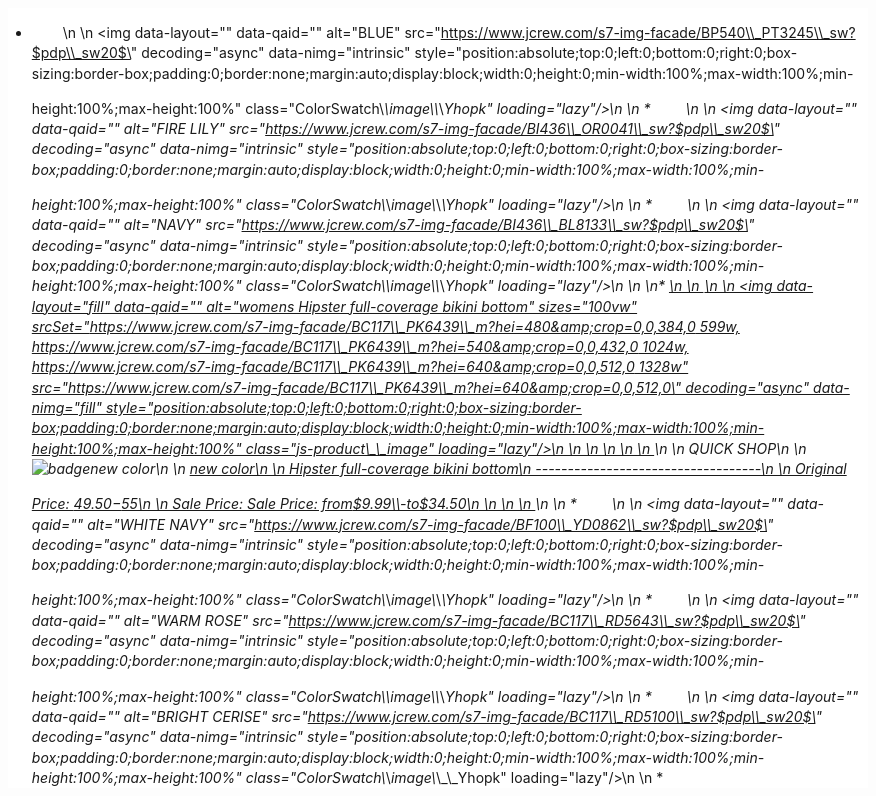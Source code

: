 *   ![](data:image/svg+xml,%3csvg%20xmlns=%27http://www.w3.org/2000/svg%27%20version=%271.1%27%20width=%2730%27%20height=%2730%27/%3e)![BLUE](data:image/gif;base64,R0lGODlhAQABAIAAAAAAAP///yH5BAEAAAAALAAAAAABAAEAAAIBRAA7)\n        \n        <img data-layout=\"\" data-qaid=\"\" alt=\"BLUE\" src=\"https://www.jcrew.com/s7-img-facade/BP540\\_PT3245\\_sw?$pdp\\_sw20$\" decoding=\"async\" data-nimg=\"intrinsic\" style=\"position:absolute;top:0;left:0;bottom:0;right:0;box-sizing:border-box;padding:0;border:none;margin:auto;display:block;width:0;height:0;min-width:100%;max-width:100%;min-height:100%;max-height:100%\" class=\"ColorSwatch\\_\\_image\\_\\_\\_Yhopk\" loading=\"lazy\"/>\n        \n    *   ![](data:image/svg+xml,%3csvg%20xmlns=%27http://www.w3.org/2000/svg%27%20version=%271.1%27%20width=%2730%27%20height=%2730%27/%3e)![FIRE LILY](data:image/gif;base64,R0lGODlhAQABAIAAAAAAAP///yH5BAEAAAAALAAAAAABAAEAAAIBRAA7)\n        \n        <img data-layout=\"\" data-qaid=\"\" alt=\"FIRE LILY\" src=\"https://www.jcrew.com/s7-img-facade/BI436\\_OR0041\\_sw?$pdp\\_sw20$\" decoding=\"async\" data-nimg=\"intrinsic\" style=\"position:absolute;top:0;left:0;bottom:0;right:0;box-sizing:border-box;padding:0;border:none;margin:auto;display:block;width:0;height:0;min-width:100%;max-width:100%;min-height:100%;max-height:100%\" class=\"ColorSwatch\\_\\_image\\_\\_\\_Yhopk\" loading=\"lazy\"/>\n        \n    *   ![](data:image/svg+xml,%3csvg%20xmlns=%27http://www.w3.org/2000/svg%27%20version=%271.1%27%20width=%2730%27%20height=%2730%27/%3e)![NAVY](data:image/gif;base64,R0lGODlhAQABAIAAAAAAAP///yH5BAEAAAAALAAAAAABAAEAAAIBRAA7)\n        \n        <img data-layout=\"\" data-qaid=\"\" alt=\"NAVY\" src=\"https://www.jcrew.com/s7-img-facade/BI436\\_BL8133\\_sw?$pdp\\_sw20$\" decoding=\"async\" data-nimg=\"intrinsic\" style=\"position:absolute;top:0;left:0;bottom:0;right:0;box-sizing:border-box;padding:0;border:none;margin:auto;display:block;width:0;height:0;min-width:100%;max-width:100%;min-height:100%;max-height:100%\" class=\"ColorSwatch\\_\\_image\\_\\_\\_Yhopk\" loading=\"lazy\"/>\n        \n    \n*   [\n    \n    ![womens Hipster full-coverage bikini bottom](data:image/gif;base64,R0lGODlhAQABAIAAAAAAAP///yH5BAEAAAAALAAAAAABAAEAAAIBRAA7)\n    \n    <img data-layout=\"fill\" data-qaid=\"\" alt=\"womens Hipster full-coverage bikini bottom\" sizes=\"100vw\" srcSet=\"https://www.jcrew.com/s7-img-facade/BC117\\_PK6439\\_m?hei=480&amp;crop=0,0,384,0 599w, https://www.jcrew.com/s7-img-facade/BC117\\_PK6439\\_m?hei=540&amp;crop=0,0,432,0 1024w, https://www.jcrew.com/s7-img-facade/BC117\\_PK6439\\_m?hei=640&amp;crop=0,0,512,0 1328w\" src=\"https://www.jcrew.com/s7-img-facade/BC117\\_PK6439\\_m?hei=640&amp;crop=0,0,512,0\" decoding=\"async\" data-nimg=\"fill\" style=\"position:absolute;top:0;left:0;bottom:0;right:0;box-sizing:border-box;padding:0;border:none;margin:auto;display:block;width:0;height:0;min-width:100%;max-width:100%;min-height:100%;max-height:100%\" class=\"js-product\\_\\_image\" loading=\"lazy\"/>\n    \n    \n    \n    \n    \n    ](/m/womens/categories/clothing/swimwear/hipster-full-coverage-bikini-bottom/MP964?display=standard&fit=Classic&color_name=brilliant-papaya&colorProductCode=BC117)\n    \n    QUICK SHOP\n    \n    ![badge](https://www.jcrew.com/s7-img-facade/NC)new color\n    \n    [new color\n    \n    Hipster full-coverage bikini bottom\n    -----------------------------------\n    \n    Original Price: $49.50-$55\n    \n    Sale Price: Sale Price: from$9.99\\-to$34.50\n    \n    \n    \n    ](/m/womens/categories/clothing/swimwear/hipster-full-coverage-bikini-bottom/MP964?display=standard&fit=Classic&color_name=brilliant-papaya&colorProductCode=BC117)\n    \n    *   ![](data:image/svg+xml,%3csvg%20xmlns=%27http://www.w3.org/2000/svg%27%20version=%271.1%27%20width=%2730%27%20height=%2730%27/%3e)![WHITE NAVY](data:image/gif;base64,R0lGODlhAQABAIAAAAAAAP///yH5BAEAAAAALAAAAAABAAEAAAIBRAA7)\n        \n        <img data-layout=\"\" data-qaid=\"\" alt=\"WHITE NAVY\" src=\"https://www.jcrew.com/s7-img-facade/BF100\\_YD0862\\_sw?$pdp\\_sw20$\" decoding=\"async\" data-nimg=\"intrinsic\" style=\"position:absolute;top:0;left:0;bottom:0;right:0;box-sizing:border-box;padding:0;border:none;margin:auto;display:block;width:0;height:0;min-width:100%;max-width:100%;min-height:100%;max-height:100%\" class=\"ColorSwatch\\_\\_image\\_\\_\\_Yhopk\" loading=\"lazy\"/>\n        \n    *   ![](data:image/svg+xml,%3csvg%20xmlns=%27http://www.w3.org/2000/svg%27%20version=%271.1%27%20width=%2730%27%20height=%2730%27/%3e)![WARM ROSE](data:image/gif;base64,R0lGODlhAQABAIAAAAAAAP///yH5BAEAAAAALAAAAAABAAEAAAIBRAA7)\n        \n        <img data-layout=\"\" data-qaid=\"\" alt=\"WARM ROSE\" src=\"https://www.jcrew.com/s7-img-facade/BC117\\_RD5643\\_sw?$pdp\\_sw20$\" decoding=\"async\" data-nimg=\"intrinsic\" style=\"position:absolute;top:0;left:0;bottom:0;right:0;box-sizing:border-box;padding:0;border:none;margin:auto;display:block;width:0;height:0;min-width:100%;max-width:100%;min-height:100%;max-height:100%\" class=\"ColorSwatch\\_\\_image\\_\\_\\_Yhopk\" loading=\"lazy\"/>\n        \n    *   ![](data:image/svg+xml,%3csvg%20xmlns=%27http://www.w3.org/2000/svg%27%20version=%271.1%27%20width=%2730%27%20height=%2730%27/%3e)![BRIGHT CERISE](data:image/gif;base64,R0lGODlhAQABAIAAAAAAAP///yH5BAEAAAAALAAAAAABAAEAAAIBRAA7)\n        \n        <img data-layout=\"\" data-qaid=\"\" alt=\"BRIGHT CERISE\" src=\"https://www.jcrew.com/s7-img-facade/BC117\\_RD5100\\_sw?$pdp\\_sw20$\" decoding=\"async\" data-nimg=\"intrinsic\" style=\"position:absolute;top:0;left:0;bottom:0;right:0;box-sizing:border-box;padding:0;border:none;margin:auto;display:block;width:0;height:0;min-width:100%;max-width:100%;min-height:100%;max-height:100%\" class=\"ColorSwatch\\_\\_image\\_\\_\\_Yhopk\" loading=\"lazy\"/>\n        \n    *